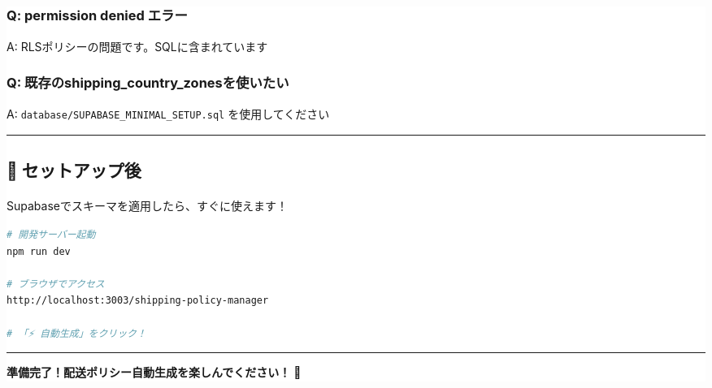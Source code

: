### Q: permission denied エラー
A: RLSポリシーの問題です。SQLに含まれています

### Q: 既存のshipping_country_zonesを使いたい
A: `database/SUPABASE_MINIMAL_SETUP.sql` を使用してください

---

## 🎉 セットアップ後

Supabaseでスキーマを適用したら、すぐに使えます！

```bash
# 開発サーバー起動
npm run dev

# ブラウザでアクセス
http://localhost:3003/shipping-policy-manager

# 「⚡ 自動生成」をクリック！
```

---

**準備完了！配送ポリシー自動生成を楽しんでください！** 🚀
